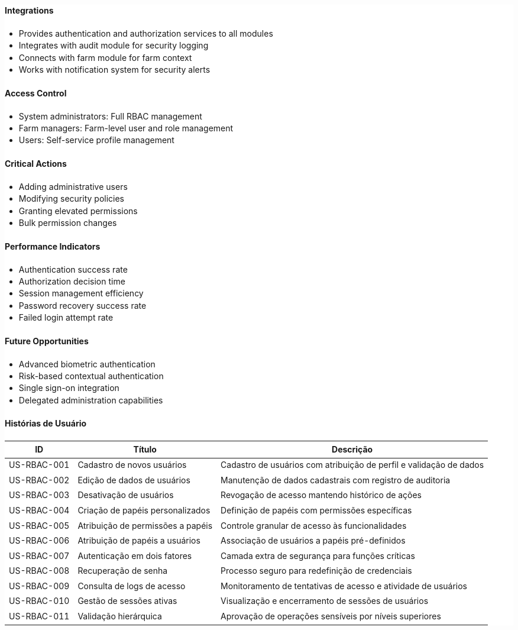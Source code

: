 #### Integrations

- Provides authentication and authorization services to all modules
- Integrates with audit module for security logging
- Connects with farm module for farm context
- Works with notification system for security alerts

#### Access Control

- System administrators: Full RBAC management
- Farm managers: Farm-level user and role management
- Users: Self-service profile management

#### Critical Actions

- Adding administrative users
- Modifying security policies
- Granting elevated permissions
- Bulk permission changes

#### Performance Indicators

- Authentication success rate
- Authorization decision time
- Session management efficiency
- Password recovery success rate
- Failed login attempt rate

#### Future Opportunities

- Advanced biometric authentication
- Risk-based contextual authentication
- Single sign-on integration
- Delegated administration capabilities

#### Histórias de Usuário

| ID          | Título                            | Descrição                                                          |
|-------------|-----------------------------------|--------------------------------------------------------------------|
| US-RBAC-001 | Cadastro de novos usuários        | Cadastro de usuários com atribuição de perfil e validação de dados |
| US-RBAC-002 | Edição de dados de usuários       | Manutenção de dados cadastrais com registro de auditoria           |
| US-RBAC-003 | Desativação de usuários           | Revogação de acesso mantendo histórico de ações                    |
| US-RBAC-004 | Criação de papéis personalizados  | Definição de papéis com permissões específicas                     |
| US-RBAC-005 | Atribuição de permissões a papéis | Controle granular de acesso às funcionalidades                     |
| US-RBAC-006 | Atribuição de papéis a usuários   | Associação de usuários a papéis pré-definidos                      |
| US-RBAC-007 | Autenticação em dois fatores      | Camada extra de segurança para funções críticas                    |
| US-RBAC-008 | Recuperação de senha              | Processo seguro para redefinição de credenciais                    |
| US-RBAC-009 | Consulta de logs de acesso        | Monitoramento de tentativas de acesso e atividade de usuários      |
| US-RBAC-010 | Gestão de sessões ativas          | Visualização e encerramento de sessões de usuários                 |
| US-RBAC-011 | Validação hierárquica             | Aprovação de operações sensíveis por níveis superiores             |
